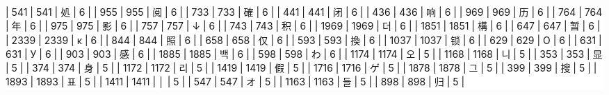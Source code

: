 |  541 |  541 | 処  |       6 |
|  955 |  955 | 阅  |       6 |
|  733 |  733 | 確  |       6 |
|  441 |  441 | 闭  |       6 |
|  436 |  436 | 响  |       6 |
|  969 |  969 | 历  |       6 |
|  764 |  764 | 年  |       6 |
|  975 |  975 | 影  |       6 |
|  757 |  757 | ↓   |       6 |
|  743 |  743 | 积  |       6 |
| 1969 | 1969 | 더  |       6 |
| 1851 | 1851 | 構  |       6 |
|  647 |  647 | 暂  |       6 |
| 2339 | 2339 | κ   |       6 |
|  844 |  844 | 照  |       6 |
|  658 |  658 | 仅  |       6 |
|  593 |  593 | 換  |       6 |
| 1037 | 1037 | 锁  |       6 |
|  629 |  629 | О   |       6 |
|  631 |  631 | У   |       6 |
|  903 |  903 | 感  |       6 |
| 1885 | 1885 | 백  |       6 |
|  598 |  598 | わ  |       6 |
| 1174 | 1174 | 오  |       5 |
| 1168 | 1168 | 니  |       5 |
|  353 |  353 | 显  |       5 |
|  374 |  374 | 身  |       5 |
| 1172 | 1172 | 리  |       5 |
| 1419 | 1419 | 假  |       5 |
| 1716 | 1716 | ゲ  |       5 |
| 1878 | 1878 | 그  |       5 |
|  399 |  399 | 搜  |       5 |
| 1893 | 1893 | 표  |       5 |
| 1411 | 1411 | │   |       5 |
|  547 |  547 | オ  |       5 |
| 1163 | 1163 | 들  |       5 |
|  898 |  898 | 归  |       5 |